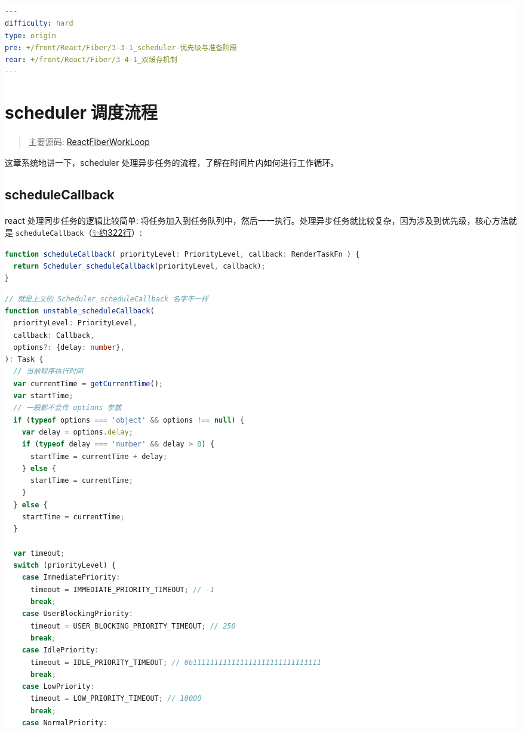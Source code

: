 ```yaml
---
difficulty: hard
type: origin
pre: +/front/React/Fiber/3-3-1_scheduler-优先级与准备阶段
rear: +/front/React/Fiber/3-4-1_双缓存机制
---
```


# scheduler 调度流程

> 主要源码: [ReactFiberWorkLoop](https://github.com/facebook/react/blob/main/packages/react-reconciler/src/ReactFiberWorkLoop.js)

这章系统地讲一下，scheduler 处理异步任务的流程，了解在时间片内如何进行工作循环。

## scheduleCallback

react 处理同步任务的逻辑比较简单: 将任务加入到任务队列中，然后一一执行。处理异步任务就比较复杂，因为涉及到优先级，核心方法就是 `scheduleCallback`（[✨约322行](https://github.com/facebook/react/blob/main/packages/scheduler/src/forks/Scheduler.js#L322)）:

```ts
function scheduleCallback( priorityLevel: PriorityLevel, callback: RenderTaskFn ) {
  return Scheduler_scheduleCallback(priorityLevel, callback);
}
```

```ts
// 就是上文的 Scheduler_scheduleCallback 名字不一样
function unstable_scheduleCallback(
  priorityLevel: PriorityLevel,
  callback: Callback,
  options?: {delay: number},
): Task {
  // 当前程序执行时间
  var currentTime = getCurrentTime();
  var startTime;
  // 一般都不会传 options 参数
  if (typeof options === 'object' && options !== null) {
    var delay = options.delay;
    if (typeof delay === 'number' && delay > 0) {
      startTime = currentTime + delay;
    } else {
      startTime = currentTime;
    }
  } else {
    startTime = currentTime;
  }

  var timeout;
  switch (priorityLevel) {
    case ImmediatePriority:
      timeout = IMMEDIATE_PRIORITY_TIMEOUT; // -1
      break;
    case UserBlockingPriority:
      timeout = USER_BLOCKING_PRIORITY_TIMEOUT; // 250
      break;
    case IdlePriority:
      timeout = IDLE_PRIORITY_TIMEOUT; // 0b111111111111111111111111111111
      break;
    case LowPriority:
      timeout = LOW_PRIORITY_TIMEOUT; // 10000
      break;
    case NormalPriority:
```